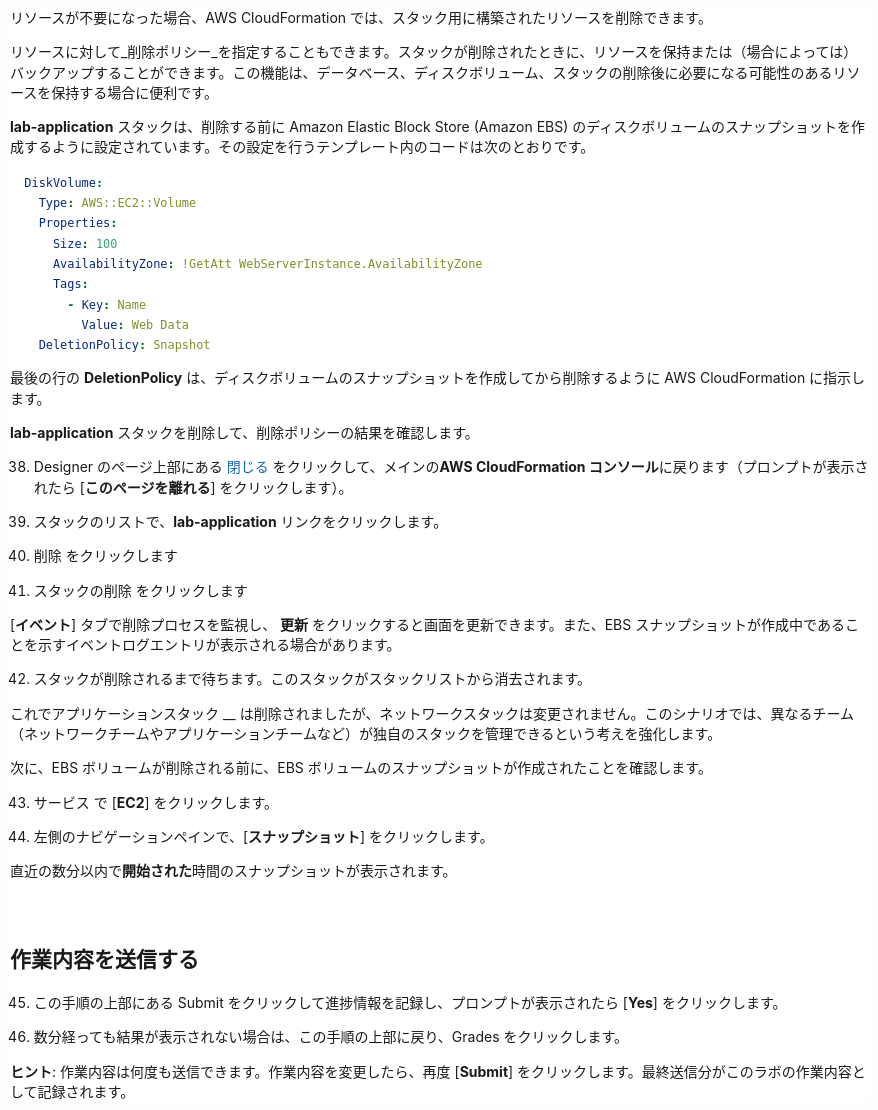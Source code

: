 リソースが不要になった場合、AWS CloudFormation では、スタック用に構築されたリソースを削除できます。

リソースに対して_削除ポリシー_を指定することもできます。スタックが削除されたときに、リソースを保持または（場合によっては）バックアップすることができます。この機能は、データベース、ディスクボリューム、スタックの削除後に必要になる可能性のあるリソースを保持する場合に便利です。

**lab-application** スタックは、削除する前に Amazon Elastic Block Store (Amazon EBS) のディスクボリュームのスナップショットを作成するように設定されています。その設定を行うテンプレート内のコードは次のとおりです。

```yaml
  DiskVolume:
    Type: AWS::EC2::Volume
    Properties:
      Size: 100
      AvailabilityZone: !GetAtt WebServerInstance.AvailabilityZone
      Tags:
        - Key: Name
          Value: Web Data
    DeletionPolicy: Snapshot
```

最後の行の **DeletionPolicy** は、ディスクボリュームのスナップショットを作成してから削除するように AWS CloudFormation に指示します。

**lab-application** スタックを削除して、削除ポリシーの結果を確認します。

38. Designer のページ上部にある <span style="color:#1166bb">閉じる</span> をクリックして、メインの**AWS CloudFormation コンソール**に戻ります（プロンプトが表示されたら [**このページを離れる**] をクリックします）。

39. スタックのリストで、**lab-application** リンクをクリックします。

40. <span id="ssb_ssm_white">削除</span> をクリックします

41. <span id="ssb_orange">スタックの削除</span> をクリックします

[**イベント**] タブで削除プロセスを監視し、<i class="fas fa-redo"></i> **更新** をクリックすると画面を更新できます。また、EBS スナップショットが作成中であることを示すイベントログエントリが表示される場合があります。

42. スタックが削除されるまで待ちます。このスタックがスタックリストから消去されます。

これでアプリケーションスタック __ は削除されましたが、ネットワークスタックは変更されません。このシナリオでは、異なるチーム（ネットワークチームやアプリケーションチームなど）が独自のスタックを管理できるという考えを強化します。

次に、EBS ボリュームが削除される前に、EBS ボリュームのスナップショットが作成されたことを確認します。

43. <span id="ssb_services">サービス<i class="fas fa-angle-down"></i></span> で [**EC2**] をクリックします。

44. 左側のナビゲーションペインで、[**スナップショット**] をクリックします。

直近の数分以内で**開始された**時間のスナップショットが表示されます。



<br/>

## 作業内容を送信する

45. この手順の上部にある <span id="ssb_blue">Submit</span> をクリックして進捗情報を記録し、プロンプトが表示されたら [**Yes**] をクリックします。



46. 数分経っても結果が表示されない場合は、この手順の上部に戻り、<span id="ssb_voc_grey">Grades</span> をクリックします。

   **ヒント**: 作業内容は何度も送信できます。作業内容を変更したら、再度 [**Submit**] をクリックします。最終送信分がこのラボの作業内容として記録されます。


[//]: # "SKU: ILT-TF-200-ACACAD-2    Source Course: ILT-TF-100-ARCHIT-6 branch dev_65"